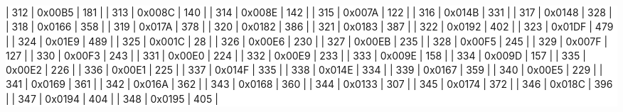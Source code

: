 |     312 | 0x00B5      |         181 |
|     313 | 0x008C      |         140 |
|     314 | 0x008E      |         142 |
|     315 | 0x007A      |         122 |
|     316 | 0x014B      |         331 |
|     317 | 0x0148      |         328 |
|     318 | 0x0166      |         358 |
|     319 | 0x017A      |         378 |
|     320 | 0x0182      |         386 |
|     321 | 0x0183      |         387 |
|     322 | 0x0192      |         402 |
|     323 | 0x01DF      |         479 |
|     324 | 0x01E9      |         489 |
|     325 | 0x001C      |          28 |
|     326 | 0x00E6      |         230 |
|     327 | 0x00EB      |         235 |
|     328 | 0x00F5      |         245 |
|     329 | 0x007F      |         127 |
|     330 | 0x00F3      |         243 |
|     331 | 0x00E0      |         224 |
|     332 | 0x00E9      |         233 |
|     333 | 0x009E      |         158 |
|     334 | 0x009D      |         157 |
|     335 | 0x00E2      |         226 |
|     336 | 0x00E1      |         225 |
|     337 | 0x014F      |         335 |
|     338 | 0x014E      |         334 |
|     339 | 0x0167      |         359 |
|     340 | 0x00E5      |         229 |
|     341 | 0x0169      |         361 |
|     342 | 0x016A      |         362 |
|     343 | 0x0168      |         360 |
|     344 | 0x0133      |         307 |
|     345 | 0x0174      |         372 |
|     346 | 0x018C      |         396 |
|     347 | 0x0194      |         404 |
|     348 | 0x0195      |         405 |